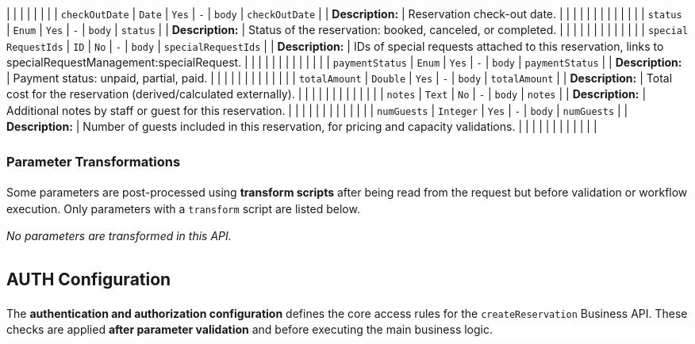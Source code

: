 |                     |                                                                                                            |          |         |          |                     |
| `checkOutDate`      | `Date`                                                                                                     | `Yes`    | `-`     | `body`   | `checkOutDate`      |
| **Description:**    | Reservation check-out date.                                                                                |          |         |          |                     |
|                     |                                                                                                            |          |         |          |                     |
| `status`            | `Enum`                                                                                                     | `Yes`    | `-`     | `body`   | `status`            |
| **Description:**    | Status of the reservation: booked, canceled, or completed.                                                 |          |         |          |                     |
|                     |                                                                                                            |          |         |          |                     |
| `specialRequestIds` | `ID`                                                                                                       | `No`     | `-`     | `body`   | `specialRequestIds` |
| **Description:**    | IDs of special requests attached to this reservation, links to specialRequestManagement:specialRequest.    |          |         |          |                     |
|                     |                                                                                                            |          |         |          |                     |
| `paymentStatus`     | `Enum`                                                                                                     | `Yes`    | `-`     | `body`   | `paymentStatus`     |
| **Description:**    | Payment status: unpaid, partial, paid.                                                                     |          |         |          |                     |
|                     |                                                                                                            |          |         |          |                     |
| `totalAmount`       | `Double`                                                                                                   | `Yes`    | `-`     | `body`   | `totalAmount`       |
| **Description:**    | Total cost for the reservation (derived/calculated externally).                                            |          |         |          |                     |
|                     |                                                                                                            |          |         |          |                     |
| `notes`             | `Text`                                                                                                     | `No`     | `-`     | `body`   | `notes`             |
| **Description:**    | Additional notes by staff or guest for this reservation.                                                   |          |         |          |                     |
|                     |                                                                                                            |          |         |          |                     |
| `numGuests`         | `Integer`                                                                                                  | `Yes`    | `-`     | `body`   | `numGuests`         |
| **Description:**    | Number of guests included in this reservation, for pricing and capacity validations.                       |          |         |          |                     |
|                     |                                                                                                            |          |         |          |                     |

### Parameter Transformations

Some parameters are post-processed using **transform scripts** after being read from the request but before validation or workflow execution. Only parameters with a `transform` script are listed below.

_No parameters are transformed in this API._

## AUTH Configuration

The **authentication and authorization configuration** defines the core access rules for the `createReservation` Business API. These checks are applied **after parameter validation** and before executing the main business logic.
